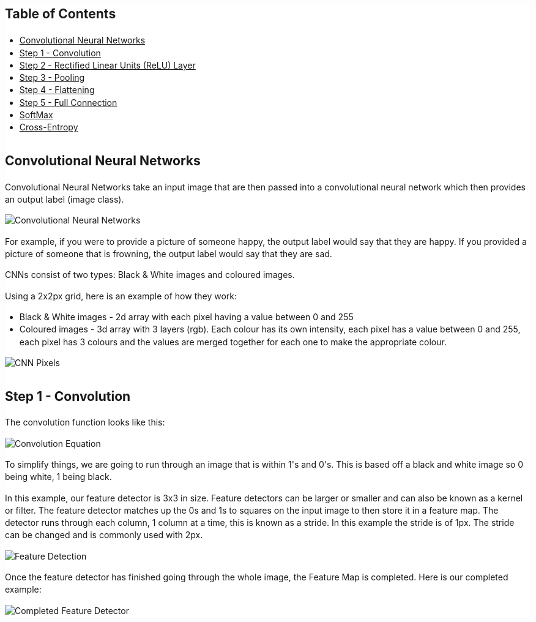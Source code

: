 ## Table of Contents
* [Convolutional Neural Networks](#convolutional-neural-networks)
* [Step 1 - Convolution](#step-1---convolution)
* [Step 2 - Rectified Linear Units (ReLU) Layer](#step-2---rectified-linear-units-relu-layer)
* [Step 3 - Pooling](#step-3---pooling)
* [Step 4 - Flattening](#step-4---flattening)
* [Step 5 - Full Connection](#step-5---full-connection)
* [SoftMax](#softmax)
* [Cross-Entropy](#cross-entropy)

## Convolutional Neural Networks
Convolutional Neural Networks take an input image that are then passed into a convolutional neural network which then provides an output label (image class).

![Convolutional Neural Networks](https://acius.co.uk/wp-content/themes/acius/machine_learning/imgs/dl/cnn.png)

For example, if you were to provide a picture of someone happy, the output label would say that they are happy. If you provided a picture of someone that is frowning, the output label would say that they are sad.

CNNs consist of two types: Black & White images and coloured images.

Using a 2x2px grid, here is an example of how they work:
* Black & White images - 2d array with each pixel having a value between 0 and 255
* Coloured images - 3d array with 3 layers (rgb). Each colour has its own intensity, each pixel has a value between 0 and 
  255, each pixel has 3 colours and the values are merged together for each one to make the appropriate colour.

![CNN Pixels](https://acius.co.uk/wp-content/themes/acius/machine_learning/imgs/dl/cnn-pixels.png)

## Step 1 - Convolution
The convolution function looks like this:

![Convolution Equation](https://acius.co.uk/wp-content/themes/acius/machine_learning/imgs/dl/convolution-function.png)

To simplify things, we are going to run through an image that is within 1's and 0's. This is based off a black and white image so 0 being white, 1 being black.

In this example, our feature detector is 3x3 in size. Feature detectors can be larger or smaller and can also be known as a kernel or filter. The feature detector matches up the 0s and 1s to squares on the input image to then store it in a feature map. The detector runs through each column, 1 column at a time, this is known as a stride. In this example the stride is of 1px. The stride can be changed and is commonly used with 2px.

![Feature Detection](https://acius.co.uk/wp-content/themes/acius/machine_learning/imgs/dl/feature-detection.png)

Once the feature detector has finished going through the whole image, the Feature Map is completed. Here is our completed example:

![Completed Feature Detector](https://acius.co.uk/wp-content/themes/acius/machine_learning/imgs/dl/completed-detector.png)
